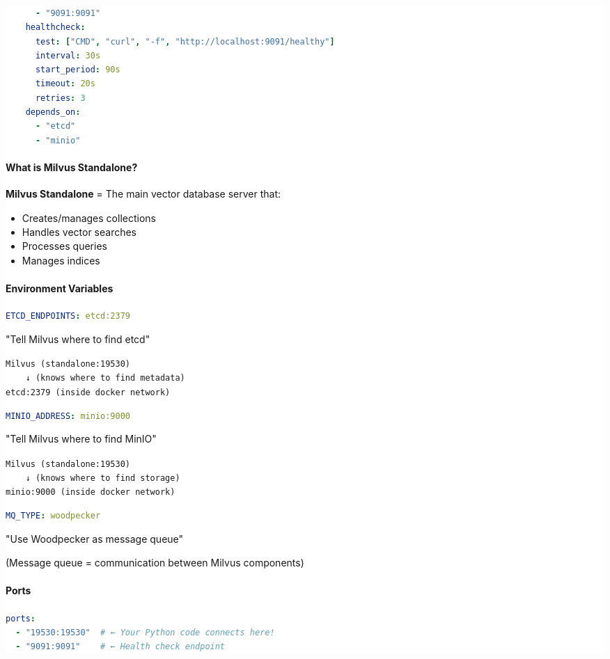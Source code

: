 ```yaml
      - "9091:9091"
    healthcheck:
      test: ["CMD", "curl", "-f", "http://localhost:9091/healthy"]
      interval: 30s
      start_period: 90s
      timeout: 20s
      retries: 3
    depends_on:
      - "etcd"
      - "minio"
```

#### What is Milvus Standalone?

**Milvus Standalone** = The main vector database server that:
- Creates/manages collections
- Handles vector searches
- Processes queries
- Manages indices

#### Environment Variables

```yaml
ETCD_ENDPOINTS: etcd:2379
```

"Tell Milvus where to find etcd"

```
Milvus (standalone:19530)
    ↓ (knows where to find metadata)
etcd:2379 (inside docker network)
```

```yaml
MINIO_ADDRESS: minio:9000
```

"Tell Milvus where to find MinIO"

```
Milvus (standalone:19530)
    ↓ (knows where to find storage)
minio:9000 (inside docker network)
```

```yaml
MQ_TYPE: woodpecker
```

"Use Woodpecker as message queue"

(Message queue = communication between Milvus components)

#### Ports

```yaml
ports:
  - "19530:19530"  # ← Your Python code connects here!
  - "9091:9091"    # ← Health check endpoint
```
